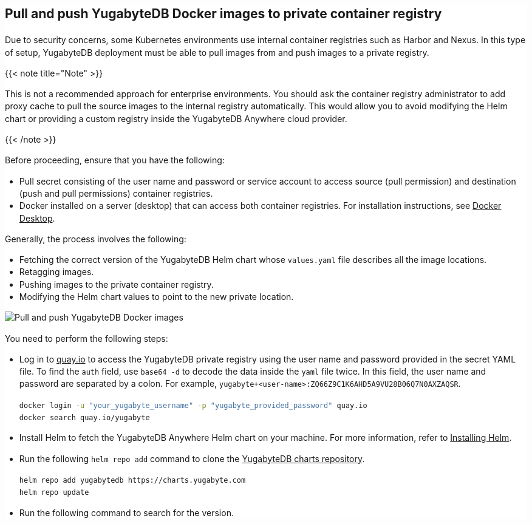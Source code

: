 ## Pull and push YugabyteDB Docker images to private container registry

Due to security concerns, some Kubernetes environments use internal container registries such as  Harbor and Nexus. In this type of setup, YugabyteDB deployment must be able to pull images from and push images to a private registry.

{{< note title="Note" >}}

This is not a recommended approach for enterprise environments. You should ask the container registry administrator to add proxy cache to pull the source images to the internal registry automatically. This would allow you to avoid modifying the Helm chart or providing a custom registry inside the YugabyteDB Anywhere cloud provider.

{{< /note >}}

Before proceeding, ensure that you have the following:

- Pull secret consisting of the user name and password or service account to access source (pull permission) and destination (push and pull permissions) container registries.
- Docker installed on a server (desktop) that can access both container registries. For installation instructions, see [Docker Desktop](https://www.docker.com/products/docker-desktop).

Generally, the process involves the following:

- Fetching the correct version of the YugabyteDB Helm chart whose `values.yaml` file describes all the image locations.
- Retagging images.
- Pushing images to the private container registry.
- Modifying the Helm chart values to point to the new private location.

![Pull and push YugabyteDB Docker images](/images/yp/docker-pull.png)

You need to perform the following steps:

- Log in to [quay.io](https://quay.io/) to access the YugabyteDB private registry using the user name and password provided in the secret YAML file. To find the `auth` field, use `base64 -d` to decode the data inside the `yaml` file twice. In this field, the user name and password are separated by a colon. For example, `yugabyte+<user-name>:ZQ66Z9C1K6AHD5A9VU28B06Q7N0AXZAQSR`.

  ```sh
  docker login -u "your_yugabyte_username" -p "yugabyte_provided_password" quay.io
  docker search quay.io/yugabyte
  ```

- Install Helm to fetch the YugabyteDB Anywhere Helm chart on your machine. For more information, refer to [Installing Helm](https://helm.sh/docs/intro/install/).

- Run the following `helm repo add` command to clone the [YugabyteDB charts repository](https://charts.yugabyte.com/).

  ```sh
  helm repo add yugabytedb https://charts.yugabyte.com
  helm repo update
  ```

- Run the following command to search for the version.
